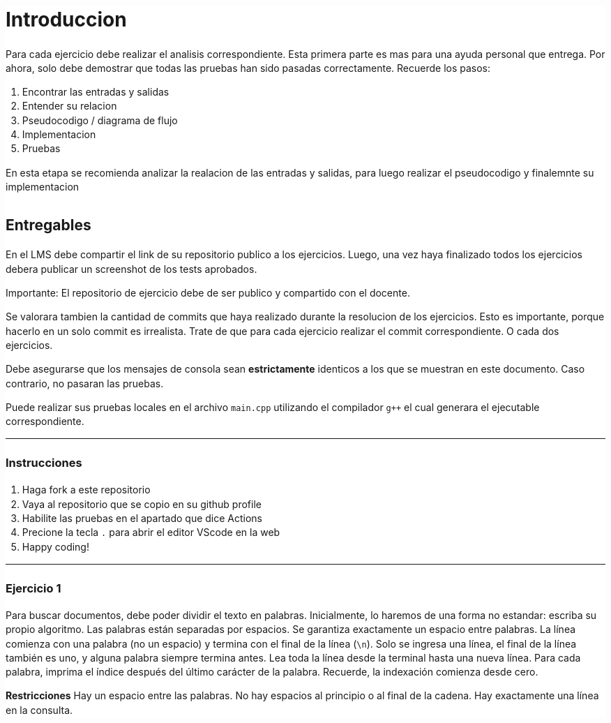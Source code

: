 # Introduccion
Para cada ejercicio debe realizar el analisis correspondiente. Esta primera parte es mas para una ayuda personal que entrega. Por ahora, solo debe demostrar que todas las pruebas han sido pasadas correctamente. 
Recuerde los pasos:

1. Encontrar las entradas y salidas
2. Entender su relacion
3. Pseudocodigo / diagrama de flujo
4. Implementacion
5. Pruebas

En esta etapa se recomienda analizar la realacion de las entradas y salidas, para luego realizar el pseudocodigo y finalemnte su implementacion

## Entregables
En el LMS debe compartir el link de su repositorio publico a los ejercicios. Luego, una vez haya finalizado todos los ejercicios debera publicar un screenshot de los tests aprobados. 

Importante: El repositorio de ejercicio debe de ser publico y compartido con el docente.

Se valorara tambien la cantidad de commits que haya realizado durante la resolucion de los ejercicios. Esto es importante, porque hacerlo en un solo commit es irrealista. Trate de que para cada ejercicio realizar el commit correspondiente. O cada dos ejercicios.

Debe asegurarse que los mensajes de consola sean __estrictamente__ identicos a los que se muestran en este documento. Caso contrario, no pasaran las pruebas.

Puede realizar sus pruebas locales en el archivo `main.cpp` utilizando el compilador `g++` el cual generara el ejecutable correspondiente.

---
### Instrucciones
1. Haga fork a este repositorio
2. Vaya al repositorio que se copio en su github profile
3. Habilite las pruebas en el apartado que dice Actions
4. Precione la tecla `.` para abrir el editor VScode en la web
5. Happy coding!
---
### Ejercicio 1
Para buscar documentos, debe poder dividir el texto en palabras. Inicialmente, lo haremos de una forma no estandar: escriba su propio algoritmo.
Las palabras están separadas por espacios. Se garantiza exactamente un espacio entre palabras. La línea comienza con una palabra (no un espacio) y termina con el final de la línea        (`\n`). Solo se ingresa una línea, el final de la línea también es uno, y alguna palabra siempre termina antes.
Lea toda la línea desde la terminal hasta una nueva línea. Para cada palabra, imprima el índice después del último carácter de la palabra. Recuerde, la indexación comienza desde cero.

__Restricciones__
Hay un espacio entre las palabras. No hay espacios al principio o al final de la cadena. Hay exactamente una línea en la consulta.
